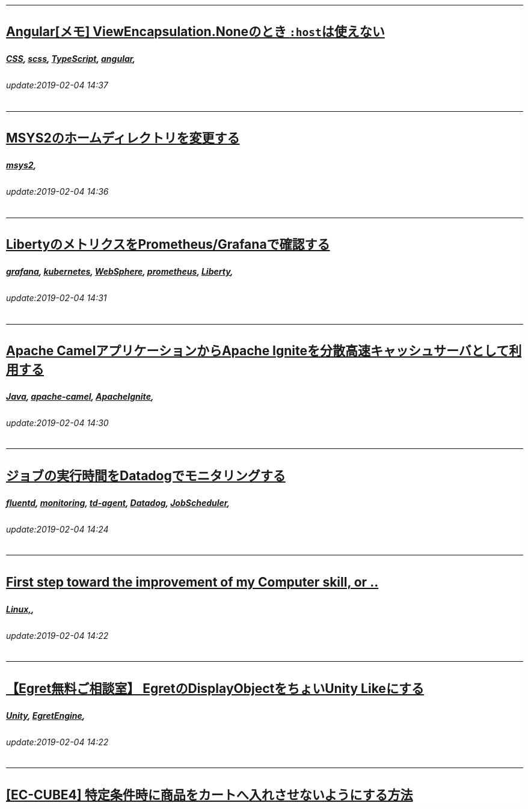 
---
## [Angular[メモ]  ViewEncapsulation.Noneのとき `:host`は使えない](https://qiita.com/RYM_A/items/44fa93a29533914f7677)
##### [CSS](https://qiita.com/tags/CSS), [scss](https://qiita.com/tags/scss), [TypeScript](https://qiita.com/tags/TypeScript), [angular](https://qiita.com/tags/angular), 
###### update:2019-02-04 14:37
---
## [MSYS2のホームディレクトリを変更する](https://qiita.com/asuzuki2008/items/1a9eaf7f54cf8fc3cfc7)
##### [msys2](https://qiita.com/tags/msys2), 
###### update:2019-02-04 14:36
---
## [LibertyのメトリクスをPrometheus/Grafanaで確認する](https://qiita.com/sotoiwa/items/83e5feca770fb2c28ee5)
##### [grafana](https://qiita.com/tags/grafana), [kubernetes](https://qiita.com/tags/kubernetes), [WebSphere](https://qiita.com/tags/WebSphere), [prometheus](https://qiita.com/tags/prometheus), [Liberty](https://qiita.com/tags/Liberty), 
###### update:2019-02-04 14:31
---
## [Apache CamelアプリケーションからApache Igniteを分散高速キャッシュサーバとして利用する](https://qiita.com/mkyz08/items/7b3929bdc89e6078a088)
##### [Java](https://qiita.com/tags/Java), [apache-camel](https://qiita.com/tags/apache-camel), [ApacheIgnite](https://qiita.com/tags/ApacheIgnite), 
###### update:2019-02-04 14:30
---
## [ジョブの実行時間をDatadogでモニタリングする](https://qiita.com/takahirono7/items/65c3fe58b5bd917a2977)
##### [fluentd](https://qiita.com/tags/fluentd), [monitoring](https://qiita.com/tags/monitoring), [td-agent](https://qiita.com/tags/td-agent), [Datadog](https://qiita.com/tags/Datadog), [JobScheduler](https://qiita.com/tags/JobScheduler), 
###### update:2019-02-04 14:24
---
## [First step toward the improvement of my Computer skill, or ..](https://qiita.com/tnmt-hideout/items/5da6a15117284443dac3)
##### [Linux,](https://qiita.com/tags/Linux,), 
###### update:2019-02-04 14:22
---
## [【Egret無料ご相談室】 EgretのDisplayObjectをちょいUnity Likeにする](https://qiita.com/motoyasu-yamada/items/8691996d7072da7db25e)
##### [Unity](https://qiita.com/tags/Unity), [EgretEngine](https://qiita.com/tags/EgretEngine), 
###### update:2019-02-04 14:22
---
## [[EC-CUBE4] 特定条件時に商品をカートへ入れさせないようにする方法](https://qiita.com/seiyaan/items/c7b27a2339853b95f1a7)